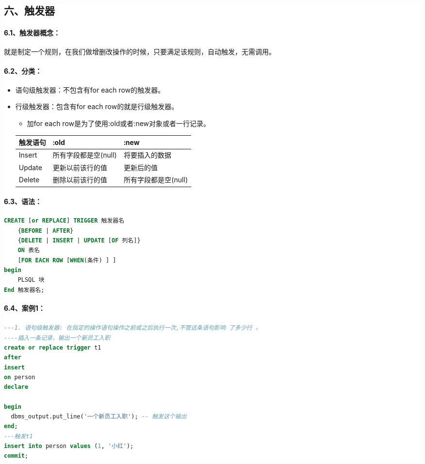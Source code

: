 

## 六、触发器

#### 6.1、触发器概念：

​	就是制定一个规则，在我们做增删改操作的时候，只要满足该规则，自动触发，无需调用。

#### 6.2、分类：

- 语句级触发器：不包含有for each row的触发器。

- 行级触发器：包含有for each row的就是行级触发器。

  - 加for each row是为了使用:old或者:new对象或者一行记录。

  | 触发语句 | :old                 | :new                 |
  | -------- | -------------------- | -------------------- |
  | Insert   | 所有字段都是空(null) | 将要插入的数据       |
  | Update   | 更新以前该行的值     | 更新后的值           |
  | Delete   | 删除以前该行的值     | 所有字段都是空(null) |


#### 6.3、语法：

```sql
CREATE [or REPLACE] TRIGGER 触发器名 
	{BEFORE | AFTER}
	{DELETE | INSERT | UPDATE [OF 列名]} 
	ON 表名
	[FOR EACH ROW [WHEN(条件) ] ] 
begin
	PLSQL 块
End 触发器名;
```

#### 6.4、案例1：

```sql
---1. 语句级触发器: 在指定的操作语句操作之前或之后执行一次,不管这条语句影响 了多少行 。
----插入一条记录，输出一个新员工入职
create or replace trigger t1
after
insert
on person
declare

begin
  dbms_output.put_line('一个新员工入职'); -- 触发这个输出
end;
---触发t1
insert into person values (1, '小红');
commit;
```

